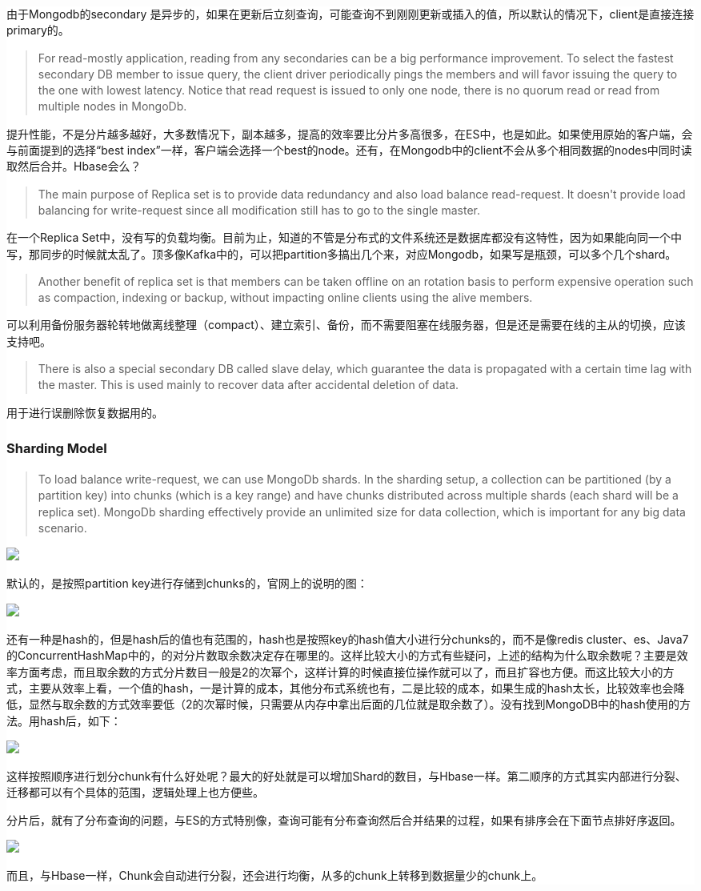 由于Mongodb的secondary 是异步的，如果在更新后立刻查询，可能查询不到刚刚更新或插入的值，所以默认的情况下，client是直接连接primary的。

> For read-mostly application, reading from any secondaries can be a big performance improvement. To select the fastest secondary DB member to issue query, the client driver periodically pings the members and will favor issuing the query to the one with lowest latency. Notice that read request is issued to only one node, there is no quorum read or read from multiple nodes in MongoDb.

提升性能，不是分片越多越好，大多数情况下，副本越多，提高的效率要比分片多高很多，在ES中，也是如此。如果使用原始的客户端，会与前面提到的选择“best index”一样，客户端会选择一个best的node。还有，在Mongodb中的client不会从多个相同数据的nodes中同时读取然后合并。Hbase会么？

> The main purpose of Replica set is to provide data redundancy and also load balance read-request. It doesn't provide load balancing for write-request since all modification still has to go to the single master.

在一个Replica Set中，没有写的负载均衡。目前为止，知道的不管是分布式的文件系统还是数据库都没有这特性，因为如果能向同一个中写，那同步的时候就太乱了。顶多像Kafka中的，可以把partition多搞出几个来，对应Mongodb，如果写是瓶颈，可以多个几个shard。

> Another benefit of replica set is that members can be taken offline on an rotation basis to perform expensive operation such as compaction, indexing or backup, without impacting online clients using the alive members.

可以利用备份服务器轮转地做离线整理（compact）、建立索引、备份，而不需要阻塞在线服务器，但是还是需要在线的主从的切换，应该支持吧。

> There is also a special secondary DB called slave delay, which guarantee the data is propagated with a certain time lag with the master. This is used mainly to recover data after accidental deletion of data.

用于进行误删除恢复数据用的。

### Sharding Model ###

> To load balance write-request, we can use MongoDb shards. In the sharding setup, a collection can be partitioned (by a partition key) into chunks (which is a key range) and have chunks distributed across multiple shards (each shard will be a replica set). MongoDb sharding effectively provide an unlimited size for data collection, which is important for any big data scenario.

<img src="http://upload-images.jianshu.io/upload_images/6921295-21bca3368451430e.png?imageMogr2/auto-orient/strip%7CimageView2/2/w/700" >

默认的，是按照partition key进行存储到chunks的，官网上的说明的图：

<img src="https://docs.mongodb.com/manual/_images/sharded-cluster-monotonic-distribution.bakedsvg.svg">

还有一种是hash的，但是hash后的值也有范围的，hash也是按照key的hash值大小进行分chunks的，而不是像redis cluster、es、Java7的ConcurrentHashMap中的，的对分片数取余数决定存在哪里的。这样比较大小的方式有些疑问，上述的结构为什么取余数呢？主要是效率方面考虑，而且取余数的方式分片数目一般是2的次幂个，这样计算的时候直接位操作就可以了，而且扩容也方便。而这比较大小的方式，主要从效率上看，一个值的hash，一是计算的成本，其他分布式系统也有，二是比较的成本，如果生成的hash太长，比较效率也会降低，显然与取余数的方式效率要低（2的次幂时候，只需要从内存中拿出后面的几位就是取余数了）。没有找到MongoDB中的hash使用的方法。用hash后，如下：

<img src = "https://docs.mongodb.com/manual/_images/sharded-cluster-hashed-distribution.bakedsvg.svg">

这样按照顺序进行划分chunk有什么好处呢？最大的好处就是可以增加Shard的数目，与Hbase一样。第二顺序的方式其实内部进行分裂、迁移都可以有个具体的范围，逻辑处理上也方便些。

分片后，就有了分布查询的问题，与ES的方式特别像，查询可能有分布查询然后合并结果的过程，如果有排序会在下面节点排好序返回。

<img src="https://4.bp.blogspot.com/-Ii_Gnv4wjmc/T30lxJJMSeI/AAAAAAAAAn0/M6rOtpa8dpU/s400/Picture1.png">

而且，与Hbase一样，Chunk会自动进行分裂，还会进行均衡，从多的chunk上转移到数据量少的chunk上。
